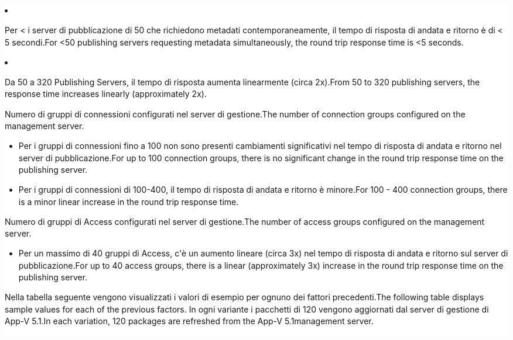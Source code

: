 <li><p><span data-ttu-id="edba7-171">Per &lt; i server di pubblicazione di 50 che richiedono metadati contemporaneamente, il tempo di risposta di andata e ritorno è di &lt; 5 secondi.</span><span class="sxs-lookup"><span data-stu-id="edba7-171">For &lt;50 publishing servers requesting metadata simultaneously, the round trip response time is &lt;5 seconds.</span></span></p></li>
<li><p><span data-ttu-id="edba7-172">Da 50 a 320 Publishing Servers, il tempo di risposta aumenta linearmente (circa 2x).</span><span class="sxs-lookup"><span data-stu-id="edba7-172">From 50 to 320 publishing servers, the response time increases linearly (approximately 2x).</span></span></p></li>
</ul></td>
</tr>
<tr class="even">
<td align="left"><p><span data-ttu-id="edba7-173">Numero di gruppi di connessioni configurati nel server di gestione.</span><span class="sxs-lookup"><span data-stu-id="edba7-173">The number of connection groups configured on the management server.</span></span></p>
<p></p></td>
<td align="left"><p></p>
<ul>
<li><p><span data-ttu-id="edba7-174">Per i gruppi di connessioni fino a 100 non sono presenti cambiamenti significativi nel tempo di risposta di andata e ritorno nel server di pubblicazione.</span><span class="sxs-lookup"><span data-stu-id="edba7-174">For up to 100 connection groups, there is no significant change in the round trip response time on the publishing server.</span></span></p></li>
<li><p><span data-ttu-id="edba7-175">Per i gruppi di connessioni di 100-400, il tempo di risposta di andata e ritorno è minore.</span><span class="sxs-lookup"><span data-stu-id="edba7-175">For 100 - 400 connection groups, there is a minor linear increase in the round trip response time.</span></span></p></li>
</ul></td>
</tr>
<tr class="odd">
<td align="left"><p><span data-ttu-id="edba7-176">Numero di gruppi di Access configurati nel server di gestione.</span><span class="sxs-lookup"><span data-stu-id="edba7-176">The number of access groups configured on the management server.</span></span></p>
<p></p></td>
<td align="left"><p></p>
<ul>
<li><p><span data-ttu-id="edba7-177">Per un massimo di 40 gruppi di Access, c'è un aumento lineare (circa 3x) nel tempo di risposta di andata e ritorno sul server di pubblicazione.</span><span class="sxs-lookup"><span data-stu-id="edba7-177">For up to 40 access groups, there is a linear (approximately 3x) increase in the round trip response time on the publishing server.</span></span></p></li>
</ul></td>
</tr>
</tbody>
</table>

 

<span data-ttu-id="edba7-178">Nella tabella seguente vengono visualizzati i valori di esempio per ognuno dei fattori precedenti.</span><span class="sxs-lookup"><span data-stu-id="edba7-178">The following table displays sample values for each of the previous factors.</span></span> <span data-ttu-id="edba7-179">In ogni variante i pacchetti di 120 vengono aggiornati dal server di gestione di App-V 5.1.</span><span class="sxs-lookup"><span data-stu-id="edba7-179">In each variation, 120 packages are refreshed from the App-V 5.1management server.</span></span>

<table>
<colgroup>
<col width="12%" />
<col width="12%" />
<col width="12%" />
<col width="12%" />
<col width="12%" />
<col width="12%" />
<col width="12%" />
<col width="12%" />
</colgroup>
<thead>
<tr class="header">